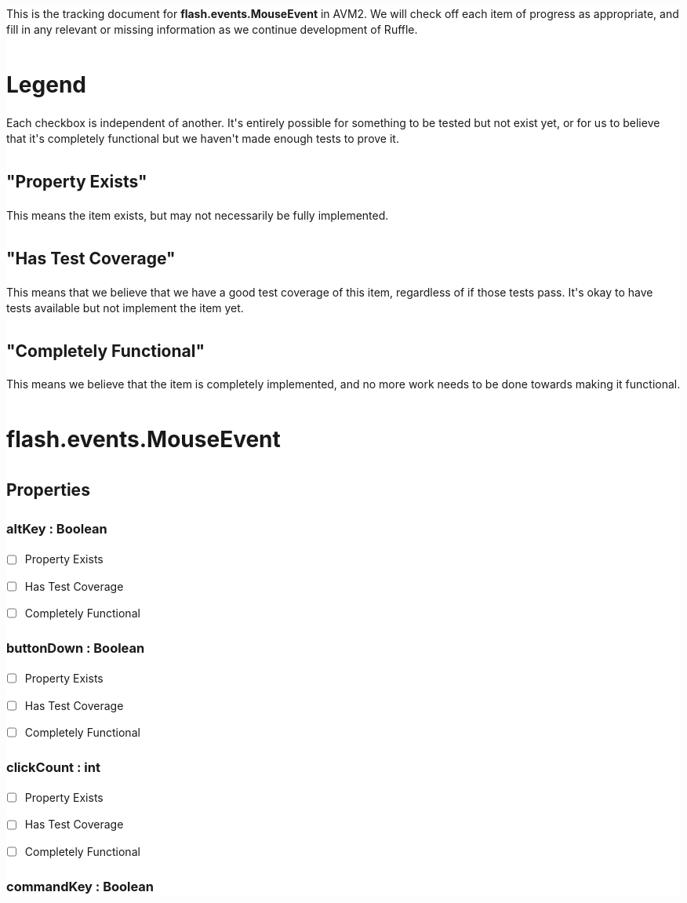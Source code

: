 This is the tracking document for **flash.events.MouseEvent** in AVM2. We will check off each item of progress as appropriate, and fill in any relevant or missing information as we continue development of Ruffle.
# Legend

Each checkbox is independent of another. It's entirely possible for something to be tested but not exist yet, or for us to believe that it's completely functional but we haven't made enough tests to prove it.
## "Property Exists"

This means the item exists, but may not necessarily be fully implemented.
## "Has Test Coverage"

This means that we believe that we have a good test coverage of this item, regardless of if those tests pass. It's okay to have tests available but not implement the item yet.
## "Completely Functional"

This means we believe that the item is completely implemented, and no more work needs to be done towards making it functional.
# flash.events.MouseEvent
## Properties
### altKey : Boolean

* [ ] Property Exists

* [ ] Has Test Coverage

* [ ] Completely Functional


### buttonDown : Boolean

* [ ] Property Exists

* [ ] Has Test Coverage

* [ ] Completely Functional


### clickCount : int

* [ ] Property Exists

* [ ] Has Test Coverage

* [ ] Completely Functional


### commandKey : Boolean
